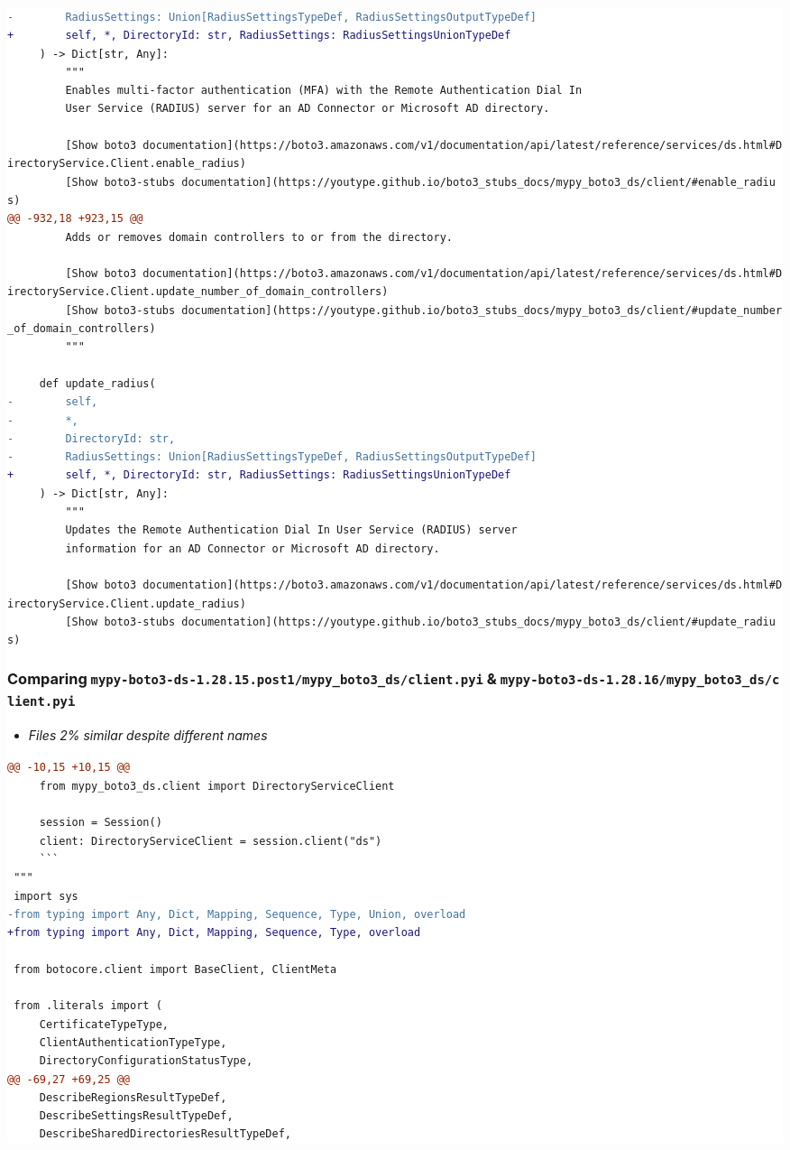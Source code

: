```diff
-        RadiusSettings: Union[RadiusSettingsTypeDef, RadiusSettingsOutputTypeDef]
+        self, *, DirectoryId: str, RadiusSettings: RadiusSettingsUnionTypeDef
     ) -> Dict[str, Any]:
         """
         Enables multi-factor authentication (MFA) with the Remote Authentication Dial In
         User Service (RADIUS) server for an AD Connector or Microsoft AD directory.
 
         [Show boto3 documentation](https://boto3.amazonaws.com/v1/documentation/api/latest/reference/services/ds.html#DirectoryService.Client.enable_radius)
         [Show boto3-stubs documentation](https://youtype.github.io/boto3_stubs_docs/mypy_boto3_ds/client/#enable_radius)
@@ -932,18 +923,15 @@
         Adds or removes domain controllers to or from the directory.
 
         [Show boto3 documentation](https://boto3.amazonaws.com/v1/documentation/api/latest/reference/services/ds.html#DirectoryService.Client.update_number_of_domain_controllers)
         [Show boto3-stubs documentation](https://youtype.github.io/boto3_stubs_docs/mypy_boto3_ds/client/#update_number_of_domain_controllers)
         """
 
     def update_radius(
-        self,
-        *,
-        DirectoryId: str,
-        RadiusSettings: Union[RadiusSettingsTypeDef, RadiusSettingsOutputTypeDef]
+        self, *, DirectoryId: str, RadiusSettings: RadiusSettingsUnionTypeDef
     ) -> Dict[str, Any]:
         """
         Updates the Remote Authentication Dial In User Service (RADIUS) server
         information for an AD Connector or Microsoft AD directory.
 
         [Show boto3 documentation](https://boto3.amazonaws.com/v1/documentation/api/latest/reference/services/ds.html#DirectoryService.Client.update_radius)
         [Show boto3-stubs documentation](https://youtype.github.io/boto3_stubs_docs/mypy_boto3_ds/client/#update_radius)
```

### Comparing `mypy-boto3-ds-1.28.15.post1/mypy_boto3_ds/client.pyi` & `mypy-boto3-ds-1.28.16/mypy_boto3_ds/client.pyi`

 * *Files 2% similar despite different names*

```diff
@@ -10,15 +10,15 @@
     from mypy_boto3_ds.client import DirectoryServiceClient
 
     session = Session()
     client: DirectoryServiceClient = session.client("ds")
     ```
 """
 import sys
-from typing import Any, Dict, Mapping, Sequence, Type, Union, overload
+from typing import Any, Dict, Mapping, Sequence, Type, overload
 
 from botocore.client import BaseClient, ClientMeta
 
 from .literals import (
     CertificateTypeType,
     ClientAuthenticationTypeType,
     DirectoryConfigurationStatusType,
@@ -69,27 +69,25 @@
     DescribeRegionsResultTypeDef,
     DescribeSettingsResultTypeDef,
     DescribeSharedDirectoriesResultTypeDef,
```